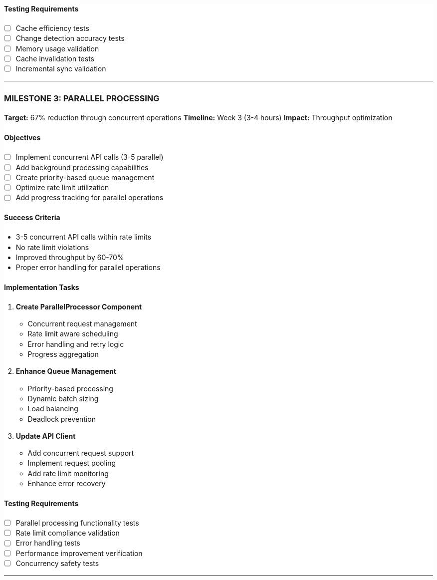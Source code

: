 #### Testing Requirements
- [ ] Cache efficiency tests
- [ ] Change detection accuracy tests
- [ ] Memory usage validation
- [ ] Cache invalidation tests
- [ ] Incremental sync validation

---

### MILESTONE 3: PARALLEL PROCESSING
**Target:** 67% reduction through concurrent operations
**Timeline:** Week 3 (3-4 hours)
**Impact:** Throughput optimization

#### Objectives
- [ ] Implement concurrent API calls (3-5 parallel)
- [ ] Add background processing capabilities
- [ ] Create priority-based queue management
- [ ] Optimize rate limit utilization
- [ ] Add progress tracking for parallel operations

#### Success Criteria
- 3-5 concurrent API calls within rate limits
- No rate limit violations
- Improved throughput by 60-70%
- Proper error handling for parallel operations

#### Implementation Tasks
1. **Create ParallelProcessor Component**
   - Concurrent request management
   - Rate limit aware scheduling
   - Error handling and retry logic
   - Progress aggregation

2. **Enhance Queue Management**
   - Priority-based processing
   - Dynamic batch sizing
   - Load balancing
   - Deadlock prevention

3. **Update API Client**
   - Add concurrent request support
   - Implement request pooling
   - Add rate limit monitoring
   - Enhance error recovery

#### Testing Requirements
- [ ] Parallel processing functionality tests
- [ ] Rate limit compliance validation
- [ ] Error handling tests
- [ ] Performance improvement verification
- [ ] Concurrency safety tests

---